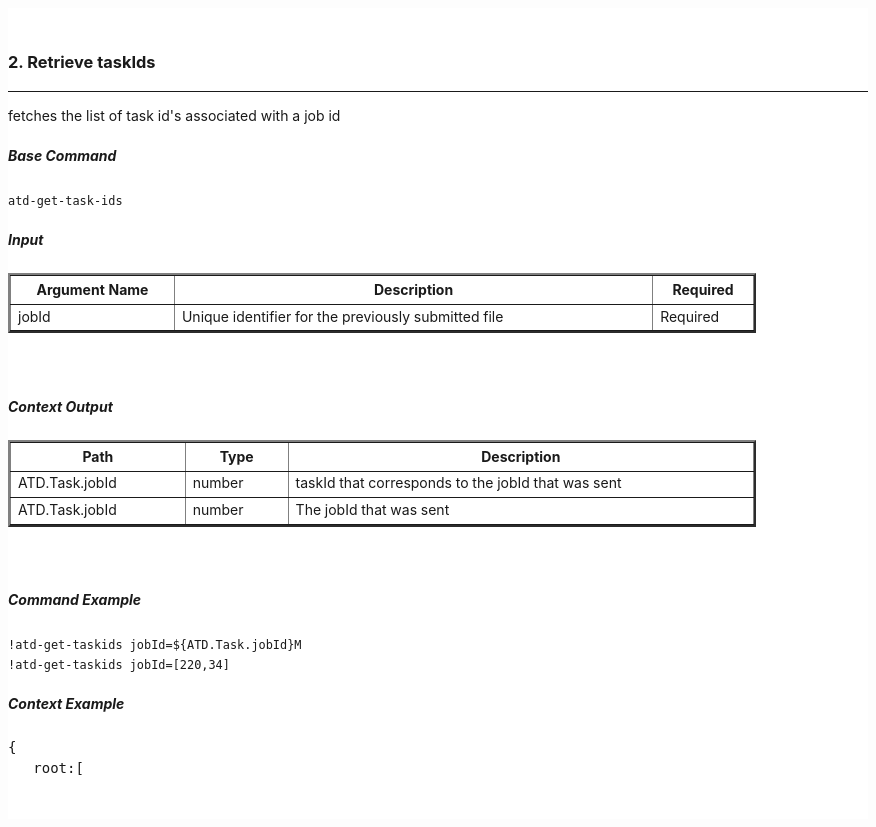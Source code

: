 <p> </p>
<h3 id="h_302118921961535891441834">2. Retrieve taskIds</h3>
<hr>
<p>fetches the list of task id's associated with a job id</p>
<h5>Base Command</h5>
<p><code>atd-get-task-ids</code></p>
<h5>Input</h5>
<table style="width: 748px;" border="2" cellpadding="6">
<thead>
<tr>
<th style="width: 151px;"><strong>Argument Name</strong></th>
<th style="width: 470px;"><strong>Description</strong></th>
<th style="width: 87px;"><strong>Required</strong></th>
</tr>
</thead>
<tbody>
<tr>
<td style="width: 151px;">jobId</td>
<td style="width: 470px;">Unique identifier for the previously submitted file</td>
<td style="width: 87px;">Required</td>
</tr>
</tbody>
</table>
<h5> </h5>
<h5>Context Output</h5>
<table style="width: 748px;" border="2" cellpadding="6">
<thead>
<tr>
<th style="width: 162px;"><strong>Path</strong></th>
<th style="width: 89px;"><strong>Type</strong></th>
<th style="width: 457px;"><strong>Description</strong></th>
</tr>
</thead>
<tbody>
<tr>
<td style="width: 162px;">ATD.Task.jobId</td>
<td style="width: 89px;">number</td>
<td style="width: 457px;">taskId that corresponds to the jobId that was sent</td>
</tr>
<tr>
<td style="width: 162px;">ATD.Task.jobId</td>
<td style="width: 89px;">number</td>
<td style="width: 457px;">The jobId that was sent</td>
</tr>
</tbody>
</table>
<h5> </h5>
<h5>Command Example</h5>
<p><code>!atd-get-taskids jobId=${ATD.Task.jobId}M</code><br><code>!atd-get-taskids jobId=[220,34]</code></p>
<h5>Context Example</h5>
<pre>{  
   root:[  
